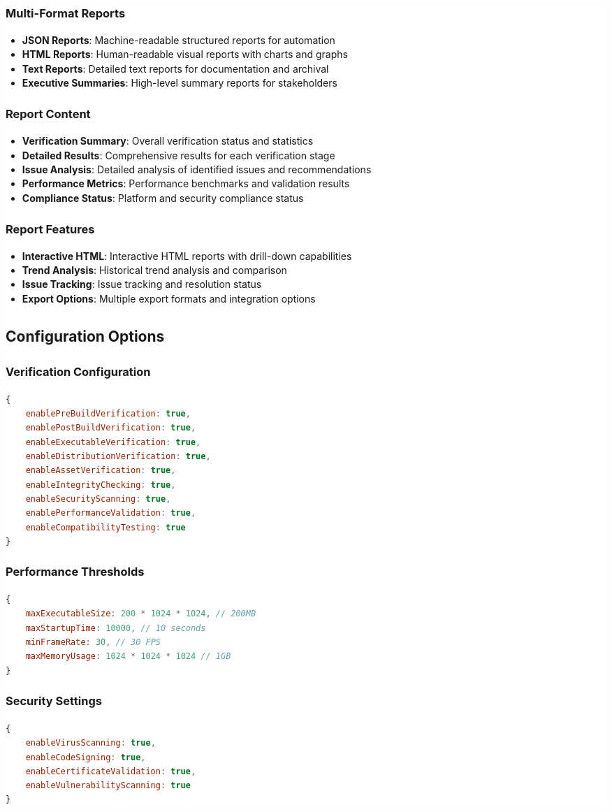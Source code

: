 ### Multi-Format Reports
- **JSON Reports**: Machine-readable structured reports for automation
- **HTML Reports**: Human-readable visual reports with charts and graphs
- **Text Reports**: Detailed text reports for documentation and archival
- **Executive Summaries**: High-level summary reports for stakeholders

### Report Content
- **Verification Summary**: Overall verification status and statistics
- **Detailed Results**: Comprehensive results for each verification stage
- **Issue Analysis**: Detailed analysis of identified issues and recommendations
- **Performance Metrics**: Performance benchmarks and validation results
- **Compliance Status**: Platform and security compliance status

### Report Features
- **Interactive HTML**: Interactive HTML reports with drill-down capabilities
- **Trend Analysis**: Historical trend analysis and comparison
- **Issue Tracking**: Issue tracking and resolution status
- **Export Options**: Multiple export formats and integration options

## Configuration Options

### Verification Configuration
```javascript
{
    enablePreBuildVerification: true,
    enablePostBuildVerification: true,
    enableExecutableVerification: true,
    enableDistributionVerification: true,
    enableAssetVerification: true,
    enableIntegrityChecking: true,
    enableSecurityScanning: true,
    enablePerformanceValidation: true,
    enableCompatibilityTesting: true
}
```

### Performance Thresholds
```javascript
{
    maxExecutableSize: 200 * 1024 * 1024, // 200MB
    maxStartupTime: 10000, // 10 seconds
    minFrameRate: 30, // 30 FPS
    maxMemoryUsage: 1024 * 1024 * 1024 // 1GB
}
```

### Security Settings
```javascript
{
    enableVirusScanning: true,
    enableCodeSigning: true,
    enableCertificateValidation: true,
    enableVulnerabilityScanning: true
}
```
